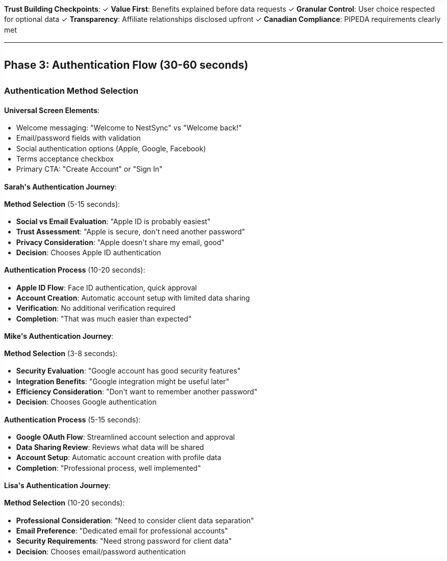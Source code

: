 **Trust Building Checkpoints**:
✓ **Value First**: Benefits explained before data requests
✓ **Granular Control**: User choice respected for optional data
✓ **Transparency**: Affiliate relationships disclosed upfront
✓ **Canadian Compliance**: PIPEDA requirements clearly met

---

## Phase 3: Authentication Flow (30-60 seconds)

### Authentication Method Selection

**Universal Screen Elements**:
- Welcome messaging: "Welcome to NestSync" vs "Welcome back!"
- Email/password fields with validation
- Social authentication options (Apple, Google, Facebook)
- Terms acceptance checkbox
- Primary CTA: "Create Account" or "Sign In"

**Sarah's Authentication Journey**:

**Method Selection** (5-15 seconds):
- **Social vs Email Evaluation**: "Apple ID is probably easiest"
- **Trust Assessment**: "Apple is secure, don't need another password"
- **Privacy Consideration**: "Apple doesn't share my email, good"
- **Decision**: Chooses Apple ID authentication

**Authentication Process** (10-20 seconds):
- **Apple ID Flow**: Face ID authentication, quick approval
- **Account Creation**: Automatic account setup with limited data sharing
- **Verification**: No additional verification required
- **Completion**: "That was much easier than expected"

**Mike's Authentication Journey**:

**Method Selection** (3-8 seconds):
- **Security Evaluation**: "Google account has good security features"
- **Integration Benefits**: "Google integration might be useful later"
- **Efficiency Consideration**: "Don't want to remember another password"
- **Decision**: Chooses Google authentication

**Authentication Process** (5-15 seconds):
- **Google OAuth Flow**: Streamlined account selection and approval
- **Data Sharing Review**: Reviews what data will be shared
- **Account Setup**: Automatic account creation with profile data
- **Completion**: "Professional process, well implemented"

**Lisa's Authentication Journey**:

**Method Selection** (10-20 seconds):
- **Professional Consideration**: "Need to consider client data separation"
- **Email Preference**: "Dedicated email for professional accounts"
- **Security Requirements**: "Need strong password for client data"
- **Decision**: Chooses email/password authentication

